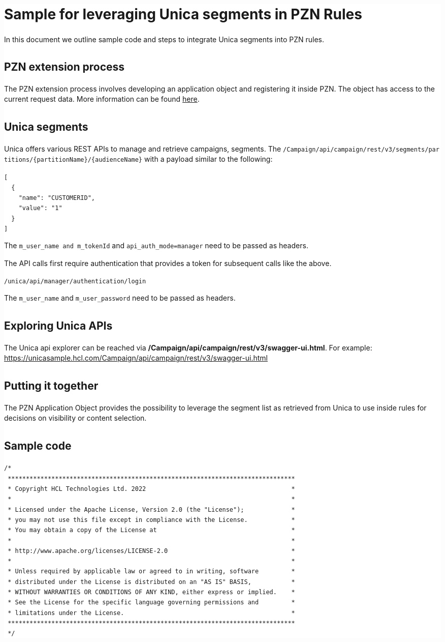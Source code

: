 # Sample for leveraging Unica segments in PZN Rules

In this document we outline sample code and steps to integrate Unica segments into PZN rules.

## PZN extension process
The PZN extension process involves developing an application object and registering it inside PZN. The object has access to the current request data. More information can be found [here](../../pzn/pzn_terms/application_object/index.md).

## Unica segments

Unica offers various REST APIs to manage and retrieve campaigns, segments. The `/Campaign/api/campaign/rest/v3/segments/partitions/{partitionName}/{audienceName}` with a payload similar to the following:

```
[
  {
    "name": "CUSTOMERID",
    "value": "1"
  }
]
```
The `m_user_name and m_tokenId` and `api_auth_mode=manager` need to be passed as headers.

The API calls first require authentication that provides a token for subsequent calls like the above.

`/unica/api/manager/authentication/login`

The `m_user_name` and `m_user_password` need to be passed as headers.

## Exploring Unica APIs

The Unica api explorer can be reached via **/Campaign/api/campaign/rest/v3/swagger-ui.html**. For example: https://unicasample.hcl.com/Campaign/api/campaign/rest/v3/swagger-ui.html

## Putting it together

The PZN Application Object provides the possibility to leverage the segment list as retrieved from Unica to use inside rules for decisions on visibility or content selection.

## Sample code

```
/*
 *******************************************************************************
 * Copyright HCL Technologies Ltd. 2022                                        *
 *                                                                             *
 * Licensed under the Apache License, Version 2.0 (the "License");             *
 * you may not use this file except in compliance with the License.            *
 * You may obtain a copy of the License at                                     *
 *                                                                             *
 * http://www.apache.org/licenses/LICENSE-2.0                                  *
 *                                                                             *
 * Unless required by applicable law or agreed to in writing, software         *
 * distributed under the License is distributed on an "AS IS" BASIS,           *
 * WITHOUT WARRANTIES OR CONDITIONS OF ANY KIND, either express or implied.    *
 * See the License for the specific language governing permissions and         *
 * limitations under the License.                                              *
 *******************************************************************************
 */

```